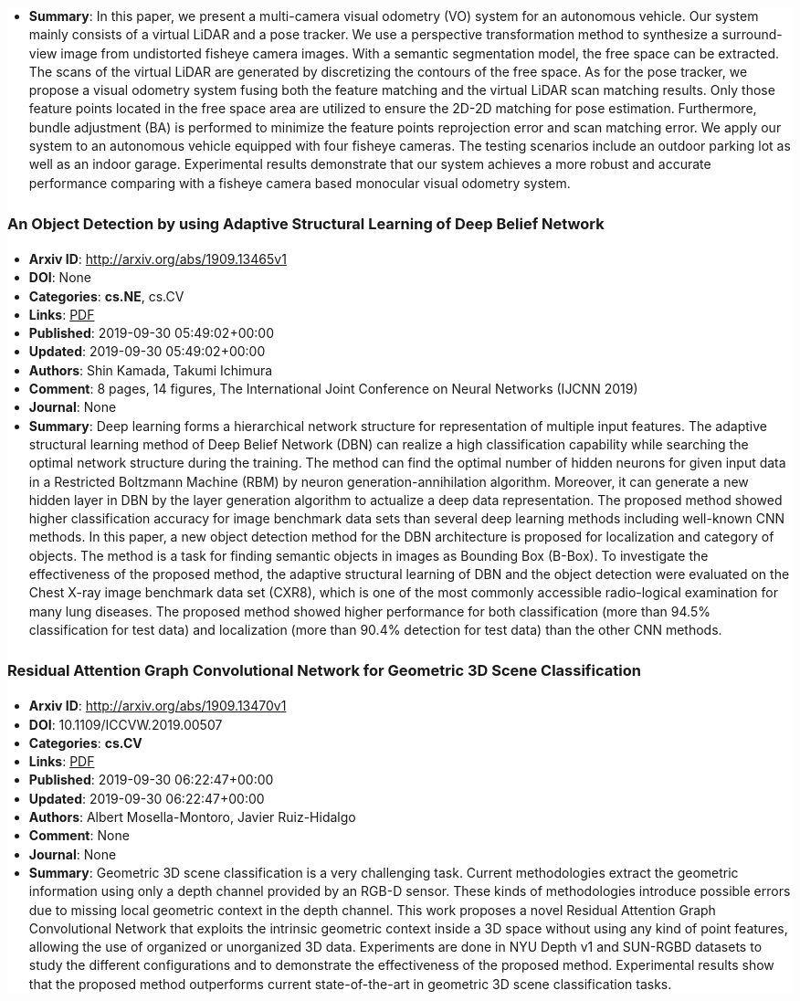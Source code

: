 - **Summary**: In this paper, we present a multi-camera visual odometry (VO) system for an autonomous vehicle. Our system mainly consists of a virtual LiDAR and a pose tracker. We use a perspective transformation method to synthesize a surround-view image from undistorted fisheye camera images. With a semantic segmentation model, the free space can be extracted. The scans of the virtual LiDAR are generated by discretizing the contours of the free space. As for the pose tracker, we propose a visual odometry system fusing both the feature matching and the virtual LiDAR scan matching results. Only those feature points located in the free space area are utilized to ensure the 2D-2D matching for pose estimation. Furthermore, bundle adjustment (BA) is performed to minimize the feature points reprojection error and scan matching error. We apply our system to an autonomous vehicle equipped with four fisheye cameras. The testing scenarios include an outdoor parking lot as well as an indoor garage. Experimental results demonstrate that our system achieves a more robust and accurate performance comparing with a fisheye camera based monocular visual odometry system.



### An Object Detection by using Adaptive Structural Learning of Deep Belief Network
- **Arxiv ID**: http://arxiv.org/abs/1909.13465v1
- **DOI**: None
- **Categories**: **cs.NE**, cs.CV
- **Links**: [PDF](http://arxiv.org/pdf/1909.13465v1)
- **Published**: 2019-09-30 05:49:02+00:00
- **Updated**: 2019-09-30 05:49:02+00:00
- **Authors**: Shin Kamada, Takumi Ichimura
- **Comment**: 8 pages, 14 figures, The International Joint Conference on Neural
  Networks (IJCNN 2019)
- **Journal**: None
- **Summary**: Deep learning forms a hierarchical network structure for representation of multiple input features. The adaptive structural learning method of Deep Belief Network (DBN) can realize a high classification capability while searching the optimal network structure during the training. The method can find the optimal number of hidden neurons for given input data in a Restricted Boltzmann Machine (RBM) by neuron generation-annihilation algorithm. Moreover, it can generate a new hidden layer in DBN by the layer generation algorithm to actualize a deep data representation. The proposed method showed higher classification accuracy for image benchmark data sets than several deep learning methods including well-known CNN methods. In this paper, a new object detection method for the DBN architecture is proposed for localization and category of objects. The method is a task for finding semantic objects in images as Bounding Box (B-Box). To investigate the effectiveness of the proposed method, the adaptive structural learning of DBN and the object detection were evaluated on the Chest X-ray image benchmark data set (CXR8), which is one of the most commonly accessible radio-logical examination for many lung diseases. The proposed method showed higher performance for both classification (more than 94.5% classification for test data) and localization (more than 90.4% detection for test data) than the other CNN methods.



### Residual Attention Graph Convolutional Network for Geometric 3D Scene Classification
- **Arxiv ID**: http://arxiv.org/abs/1909.13470v1
- **DOI**: 10.1109/ICCVW.2019.00507
- **Categories**: **cs.CV**
- **Links**: [PDF](http://arxiv.org/pdf/1909.13470v1)
- **Published**: 2019-09-30 06:22:47+00:00
- **Updated**: 2019-09-30 06:22:47+00:00
- **Authors**: Albert Mosella-Montoro, Javier Ruiz-Hidalgo
- **Comment**: None
- **Journal**: None
- **Summary**: Geometric 3D scene classification is a very challenging task. Current methodologies extract the geometric information using only a depth channel provided by an RGB-D sensor. These kinds of methodologies introduce possible errors due to missing local geometric context in the depth channel. This work proposes a novel Residual Attention Graph Convolutional Network that exploits the intrinsic geometric context inside a 3D space without using any kind of point features, allowing the use of organized or unorganized 3D data. Experiments are done in NYU Depth v1 and SUN-RGBD datasets to study the different configurations and to demonstrate the effectiveness of the proposed method. Experimental results show that the proposed method outperforms current state-of-the-art in geometric 3D scene classification tasks.